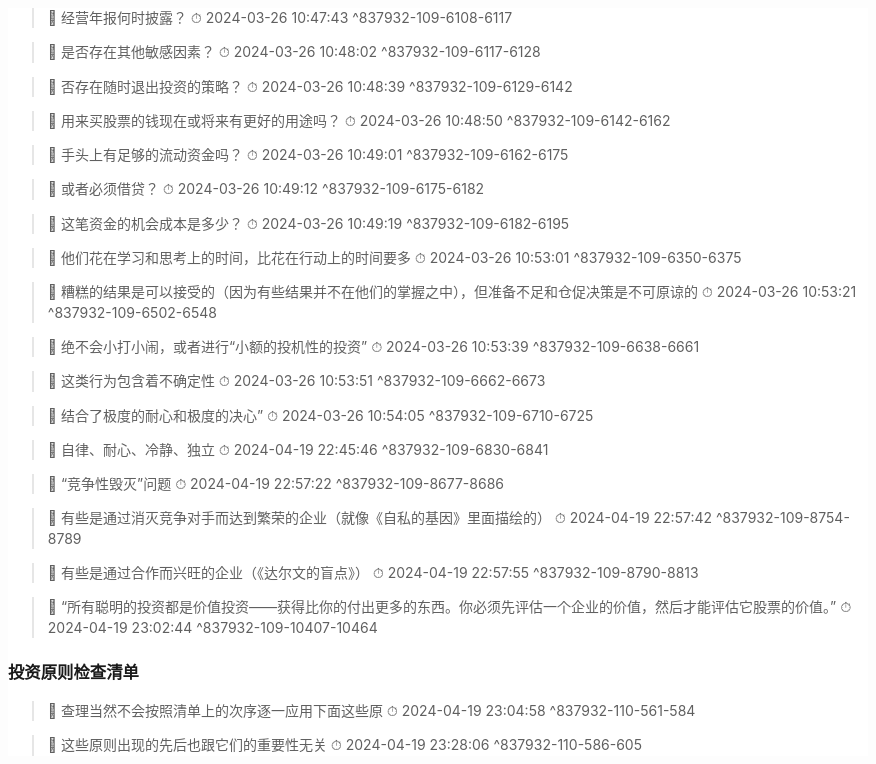 > 📌 经营年报何时披露？ 
> ⏱ 2024-03-26 10:47:43 ^837932-109-6108-6117

> 📌 是否存在其他敏感因素？ 
> ⏱ 2024-03-26 10:48:02 ^837932-109-6117-6128

> 📌 否存在随时退出投资的策略？ 
> ⏱ 2024-03-26 10:48:39 ^837932-109-6129-6142

> 📌 用来买股票的钱现在或将来有更好的用途吗？ 
> ⏱ 2024-03-26 10:48:50 ^837932-109-6142-6162

> 📌 手头上有足够的流动资金吗？ 
> ⏱ 2024-03-26 10:49:01 ^837932-109-6162-6175

> 📌 或者必须借贷？ 
> ⏱ 2024-03-26 10:49:12 ^837932-109-6175-6182

> 📌 这笔资金的机会成本是多少？ 
> ⏱ 2024-03-26 10:49:19 ^837932-109-6182-6195

> 📌 他们花在学习和思考上的时间，比花在行动上的时间要多 
> ⏱ 2024-03-26 10:53:01 ^837932-109-6350-6375

> 📌 糟糕的结果是可以接受的（因为有些结果并不在他们的掌握之中），但准备不足和仓促决策是不可原谅的 
> ⏱ 2024-03-26 10:53:21 ^837932-109-6502-6548

> 📌 绝不会小打小闹，或者进行“小额的投机性的投资” 
> ⏱ 2024-03-26 10:53:39 ^837932-109-6638-6661

> 📌 这类行为包含着不确定性 
> ⏱ 2024-03-26 10:53:51 ^837932-109-6662-6673

> 📌 结合了极度的耐心和极度的决心” 
> ⏱ 2024-03-26 10:54:05 ^837932-109-6710-6725

> 📌 自律、耐心、冷静、独立 
> ⏱ 2024-04-19 22:45:46 ^837932-109-6830-6841

> 📌 “竞争性毁灭”问题 
> ⏱ 2024-04-19 22:57:22 ^837932-109-8677-8686

> 📌 有些是通过消灭竞争对手而达到繁荣的企业（就像《自私的基因》里面描绘的） 
> ⏱ 2024-04-19 22:57:42 ^837932-109-8754-8789

> 📌 有些是通过合作而兴旺的企业（《达尔文的盲点》） 
> ⏱ 2024-04-19 22:57:55 ^837932-109-8790-8813

> 📌 “所有聪明的投资都是价值投资——获得比你的付出更多的东西。你必须先评估一个企业的价值，然后才能评估它股票的价值。” 
> ⏱ 2024-04-19 23:02:44 ^837932-109-10407-10464

### 投资原则检查清单

> 📌 查理当然不会按照清单上的次序逐一应用下面这些原 
> ⏱ 2024-04-19 23:04:58 ^837932-110-561-584

> 📌 这些原则出现的先后也跟它们的重要性无关 
> ⏱ 2024-04-19 23:28:06 ^837932-110-586-605
